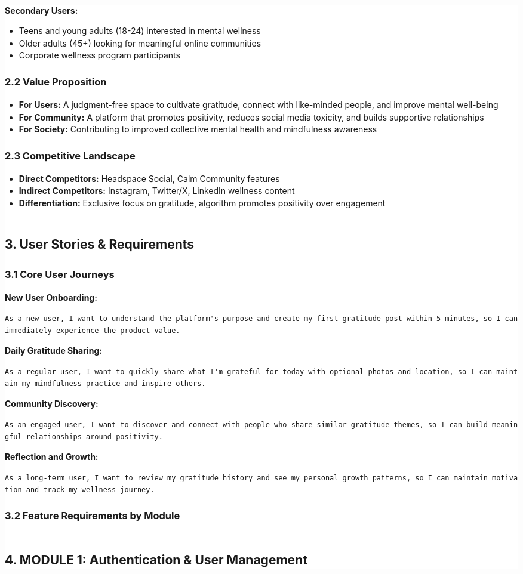 **Secondary Users:**
- Teens and young adults (18-24) interested in mental wellness
- Older adults (45+) looking for meaningful online communities
- Corporate wellness program participants

### 2.2 Value Proposition
- **For Users:** A judgment-free space to cultivate gratitude, connect with like-minded people, and improve mental well-being
- **For Community:** A platform that promotes positivity, reduces social media toxicity, and builds supportive relationships
- **For Society:** Contributing to improved collective mental health and mindfulness awareness

### 2.3 Competitive Landscape
- **Direct Competitors:** Headspace Social, Calm Community features
- **Indirect Competitors:** Instagram, Twitter/X, LinkedIn wellness content
- **Differentiation:** Exclusive focus on gratitude, algorithm promotes positivity over engagement

---

## 3. User Stories & Requirements

### 3.1 Core User Journeys

**New User Onboarding:**
```
As a new user, I want to understand the platform's purpose and create my first gratitude post within 5 minutes, so I can immediately experience the product value.
```

**Daily Gratitude Sharing:**
```
As a regular user, I want to quickly share what I'm grateful for today with optional photos and location, so I can maintain my mindfulness practice and inspire others.
```

**Community Discovery:**
```
As an engaged user, I want to discover and connect with people who share similar gratitude themes, so I can build meaningful relationships around positivity.
```

**Reflection and Growth:**
```
As a long-term user, I want to review my gratitude history and see my personal growth patterns, so I can maintain motivation and track my wellness journey.
```

### 3.2 Feature Requirements by Module

---

## 4. MODULE 1: Authentication & User Management

